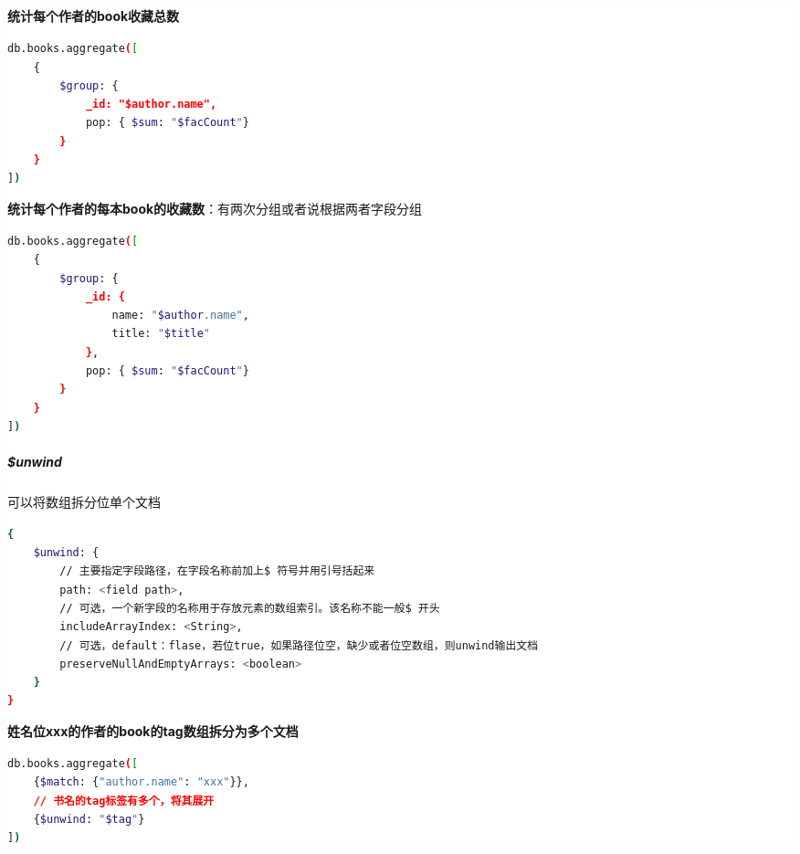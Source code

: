 **统计每个作者的book收藏总数**

```sh
db.books.aggregate([
	{
		$group: {
            _id: "$author.name",
            pop: { $sum: "$facCount"}
		}
	}
])
```

**统计每个作者的每本book的收藏数**：有两次分组或者说根据两者字段分组

```sh
db.books.aggregate([
	{
		$group: {
            _id: {
            	name: "$author.name",
            	title: "$title"
            },
            pop: { $sum: "$facCount"}
		}
	}
])
```

##### \$unwind

可以将数组拆分位单个文档

```sh
{
	$unwind: {
		// 主要指定字段路径，在字段名称前加上$ 符号并用引号括起来
		path: <field path>,
		// 可选，一个新字段的名称用于存放元素的数组索引。该名称不能一般$ 开头
		includeArrayIndex: <String>,
		// 可选，default：flase，若位true，如果路径位空，缺少或者位空数组，则unwind输出文档
		preserveNullAndEmptyArrays: <boolean>
	}
}
```

**姓名位xxx的作者的book的tag数组拆分为多个文档**

```sh
db.books.aggregate([
	{$match: {"author.name": "xxx"}},
	// 书名的tag标签有多个，将其展开
	{$unwind: "$tag"}
])
```
